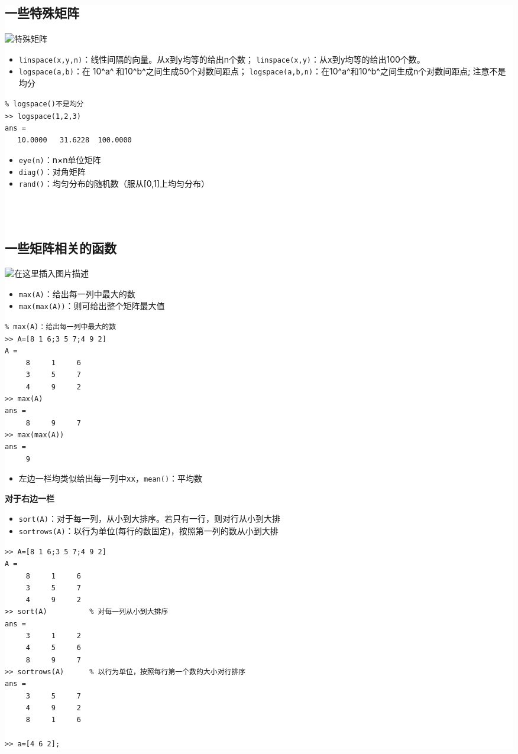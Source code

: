 ## 一些特殊矩阵
![特殊矩阵](https://img-blog.csdnimg.cn/20200807213321614.png?x-oss-process=image/watermark,type_ZmFuZ3poZW5naGVpdGk,shadow_10,text_aHR0cHM6Ly9ibG9nLmNzZG4ubmV0L3dlaXhpbl80NTg0MDgyNQ==,size_16,color_FFFFFF,t_70)
 + `linspace(x,y,n)`：线性间隔的向量。从x到y均等的给出n个数；
`linspace(x,y)`：从x到y均等的给出100个数。
 + `logspace(a,b)`：在 10^a^ 和10^b^之间生成50个对数间距点；
`logspace(a,b,n)`：在10^a^和10^b^之间生成n个对数间距点;
注意不是均分
```
% logspace()不是均分
>> logspace(1,2,3)
ans =
   10.0000   31.6228  100.0000
```

 + `eye(n)`：n×n单位矩阵
 + `diag()`：对角矩阵 
 + `rand()`：均匀分布的随机数（服从[0,1]上均匀分布）

<br>
<br>

## 一些矩阵相关的函数
![在这里插入图片描述](https://img-blog.csdnimg.cn/20200807213945664.png?x-oss-process=image/watermark,type_ZmFuZ3poZW5naGVpdGk,shadow_10,text_aHR0cHM6Ly9ibG9nLmNzZG4ubmV0L3dlaXhpbl80NTg0MDgyNQ==,size_16,color_FFFFFF,t_70)
- `max(A)`：给出每一列中最大的数
- `max(max(A))`：则可给出整个矩阵最大值
```
% max(A)：给出每一列中最大的数
>> A=[8 1 6;3 5 7;4 9 2]
A =
     8     1     6
     3     5     7
     4     9     2
>> max(A)
ans =
     8     9     7
>> max(max(A))
ans =
     9
```

+ 左边一栏均类似给出每一列中xx，`mean()`：平均数

**对于右边一栏**
+ `sort(A)`：对于每一列，从小到大排序。若只有一行，则对行从小到大排
+ `sortrows(A)`：以行为单位(每行的数固定)，按照第一列的数从小到大排
```
>> A=[8 1 6;3 5 7;4 9 2]
A =
     8     1     6
     3     5     7
     4     9     2
>> sort(A)			% 对每一列从小到大排序
ans =
     3     1     2
     4     5     6
     8     9     7
>> sortrows(A)		% 以行为单位，按照每行第一个数的大小对行排序
ans =
     3     5     7
     4     9     2
     8     1     6
     
>> a=[4 6 2];
```